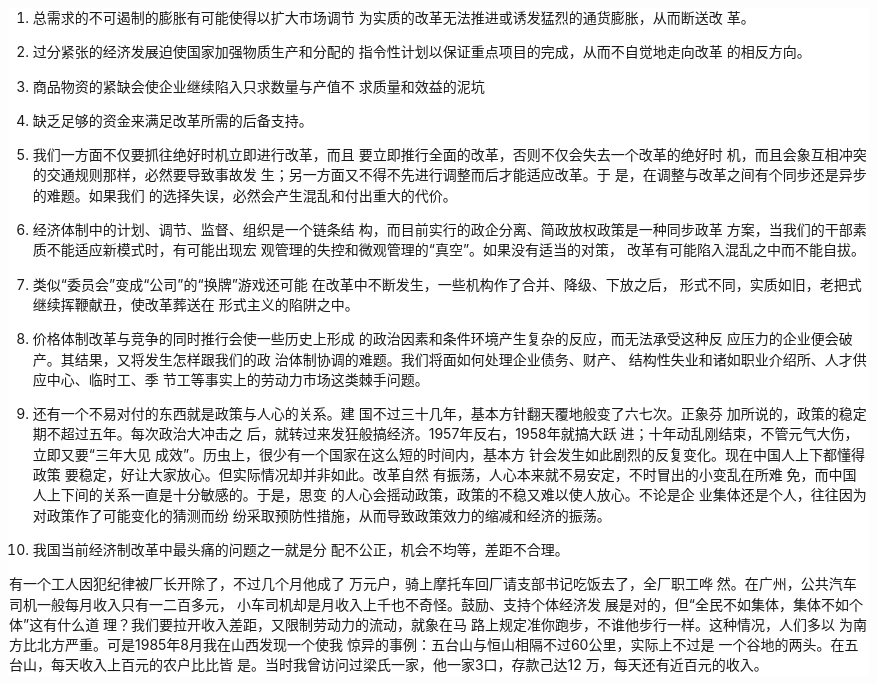 1. 总需求的不可遏制的膨胀有可能使得以扩大市场调节
为实质的改革无法推进或诱发猛烈的通货膨胀，从而断送改
革。

2. 过分紧张的经济发展迫使国家加强物质生产和分配的
指令性计划以保证重点项目的完成，从而不自觉地走向改革
的相反方向。

3. 商品物资的紧缺会使企业继续陷入只求数量与产值不
求质量和效益的泥坑

4. 缺乏足够的资金来满足改革所需的后备支持。

5. 我们一方面不仅要抓往绝好时机立即进行改革，而且
要立即推行全面的改革，否则不仅会失去一个改革的绝好时
机，而且会象互相冲突的交通规则那样，必然要导致事故发
生；另一方面又不得不先进行调整而后才能适应改革。于
是，在调整与改革之间有个同步还是异步的难题。如果我们
的选择失误，必然会产生混乱和付出重大的代价。

6. 经济体制中的计划、调节、监督、组织是一个链条结
构，而目前实行的政企分离、简政放权政策是一种同步政革
方案，当我们的干部素质不能适应新模式时，有可能出现宏
观管理的失控和微观管理的“真空”。如果没有适当的对策，
改革有可能陷入混乱之中而不能自拔。

7. 类似“委员会”变成“公司”的“换牌”游戏还可能
在改革中不断发生，一些机构作了合并、降级、下放之后，
形式不同，实质如旧，老把式继续挥鞭献丑，使改革葬送在
形式主义的陷阱之中。

8. 价格体制改革与竞争的同时推行会使一些历史上形成
的政治因素和条件环境产生复杂的反应，而无法承受这种反
应压力的企业便会破产。其结果，又将发生怎样跟我们的政
治体制协调的难题。我们将面如何处理企业债务、财产、
结构性失业和诸如职业介绍所、人才供应中心、临时工、季
节工等事实上的劳动力市场这类棘手问题。

9. 还有一个不易对付的东西就是政策与人心的关系。建
国不过三十几年，基本方针翻天覆地般变了六七次。正象芬
加所说的，政策的稳定期不超过五年。每次政治大冲击之
后，就转过来发狂般搞经济。1957年反右，1958年就搞大跃
进；十年动乱刚结束，不管元气大伤，立即又要“三年大见
成效”。历虫上，很少有一个国家在这么短的时间内，基本方
针会发生如此剧烈的反复变化。现在中国人上下都懂得政策
要稳定，好让大家放心。但实际情况却并非如此。改革自然
有振荡，人心本来就不易安定，不时冒出的小变乱在所难
免，而中国人上下间的关系一直是十分敏感的。于是，思变
的人心会摇动政策，政策的不稳又难以使人放心。不论是企
业集体还是个人，往往因为对政策作了可能变化的猜测而纷
纷采取预防性措施，从而导致政策效力的缩减和经济的振荡。

10. 我国当前经济制改革中最头痛的问题之一就是分
配不公正，机会不均等，差距不合理。

  有一个工人因犯纪律被厂长开除了，不过几个月他成了
万元户，骑上摩托车回厂请支部书记吃饭去了，全厂职工哗
然。在广州，公共汽车司机一般每月收入只有一二百多元，
小车司机却是月收入上千也不奇怪。鼓励、支持个体经济发
展是对的，但“全民不如集体，集体不如个体”这有什么道
理？我们要拉开收入差距，又限制劳动力的流动，就象在马
路上规定准你跑步，不谁他步行一样。这种情况，人们多以
为南方比北方严重。可是1985年8月我在山西发现一个使我
惊异的事例：五台山与恒山相隔不过60公里，实际上不过是
一个谷地的两头。在五台山，每天收入上百元的农户比比皆
是。当时我曾访问过梁氏一家，他一家3口，存款己达12
万，每天还有近百元的收入。
